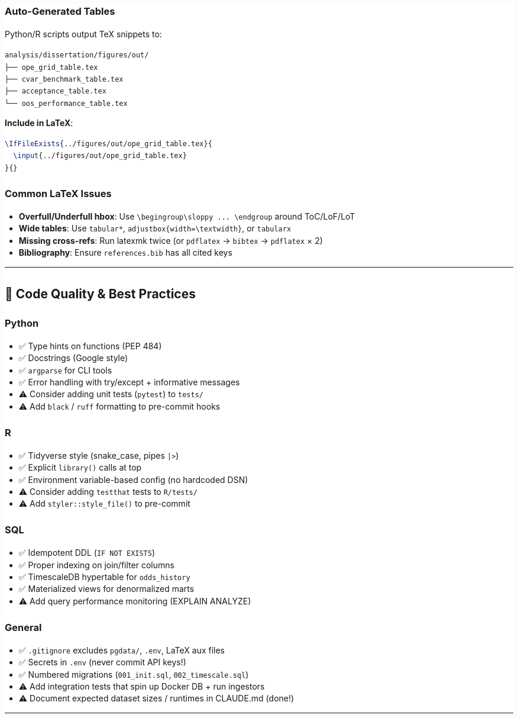 ### Auto-Generated Tables
Python/R scripts output TeX snippets to:
```
analysis/dissertation/figures/out/
├── ope_grid_table.tex
├── cvar_benchmark_table.tex
├── acceptance_table.tex
└── oos_performance_table.tex
```

**Include in LaTeX**:
```latex
\IfFileExists{../figures/out/ope_grid_table.tex}{
  \input{../figures/out/ope_grid_table.tex}
}{}
```

### Common LaTeX Issues
- **Overfull/Underfull hbox**: Use `\begingroup\sloppy ... \endgroup` around ToC/LoF/LoT
- **Wide tables**: Use `tabular*`, `adjustbox{width=\textwidth}`, or `tabularx`
- **Missing cross-refs**: Run latexmk twice (or `pdflatex` → `bibtex` → `pdflatex` × 2)
- **Bibliography**: Ensure `references.bib` has all cited keys

---

## 🔬 Code Quality & Best Practices

### Python
- ✅ Type hints on functions (PEP 484)
- ✅ Docstrings (Google style)
- ✅ `argparse` for CLI tools
- ✅ Error handling with try/except + informative messages
- ⚠️ Consider adding unit tests (`pytest`) to `tests/`
- ⚠️ Add `black` / `ruff` formatting to pre-commit hooks

### R
- ✅ Tidyverse style (snake_case, pipes `|>`)
- ✅ Explicit `library()` calls at top
- ✅ Environment variable-based config (no hardcoded DSN)
- ⚠️ Consider adding `testthat` tests to `R/tests/`
- ⚠️ Add `styler::style_file()` to pre-commit

### SQL
- ✅ Idempotent DDL (`IF NOT EXISTS`)
- ✅ Proper indexing on join/filter columns
- ✅ TimescaleDB hypertable for `odds_history`
- ✅ Materialized views for denormalized marts
- ⚠️ Add query performance monitoring (EXPLAIN ANALYZE)

### General
- ✅ `.gitignore` excludes `pgdata/`, `.env`, LaTeX aux files
- ✅ Secrets in `.env` (never commit API keys!)
- ✅ Numbered migrations (`001_init.sql`, `002_timescale.sql`)
- ⚠️ Add integration tests that spin up Docker DB + run ingestors
- ⚠️ Document expected dataset sizes / runtimes in CLAUDE.md (done!)

---